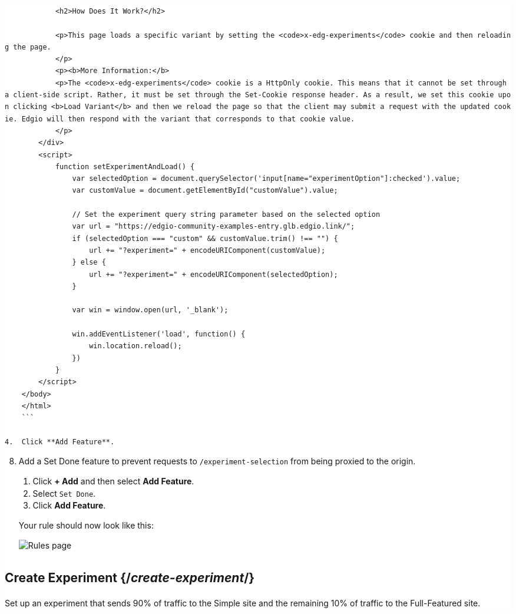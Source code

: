                 <h2>How Does It Work?</h2>

                <p>This page loads a specific variant by setting the <code>x-edg-experiments</code> cookie and then reloading the page. 
                </p>
                <p><b>More Information:</b>
                <p>The <code>x-edg-experiments</code> cookie is a HttpOnly cookie. This means that it cannot be set through a client-side script. Rather, it must be set through the Set-Cookie response header. As a result, we set this cookie upon clicking <b>Load Variant</b> and then we reload the page so that the client may submit a request with the updated cookie. Edgio will then respond with the variant that corresponds to that cookie value.    
                </p>
            </div>
            <script>
                function setExperimentAndLoad() {
                    var selectedOption = document.querySelector('input[name="experimentOption"]:checked').value;
                    var customValue = document.getElementById("customValue").value;

                    // Set the experiment query string parameter based on the selected option
                    var url = "https://edgio-community-examples-entry.glb.edgio.link/";
                    if (selectedOption === "custom" && customValue.trim() !== "") {
                        url += "?experiment=" + encodeURIComponent(customValue);
                    } else {
                        url += "?experiment=" + encodeURIComponent(selectedOption);
                    }

                    var win = window.open(url, '_blank');
                    
                    win.addEventListener('load', function() {
                        win.location.reload();
                    })
                }
            </script>
        </body>
        </html>
        ```

    4.  Click **Add Feature**.
    
8.  Add a Set Done feature to prevent requests to `/experiment-selection` from being proxied to the origin.

    1.  Click **+ Add** and then select **Add Feature**.
    2.  Select `Set Done`.
    3.  Click **Add Feature**.
    
    Your rule should now look like this:
    
    ![Rules page](/images/v7/experimentation/basic-traffic-splitting-rule.png)

## Create Experiment {/*create-experiment*/}

Set up an experiment that sends 90% of traffic to the Simple site and the remaining 10% of traffic to the Full-Featured site.
